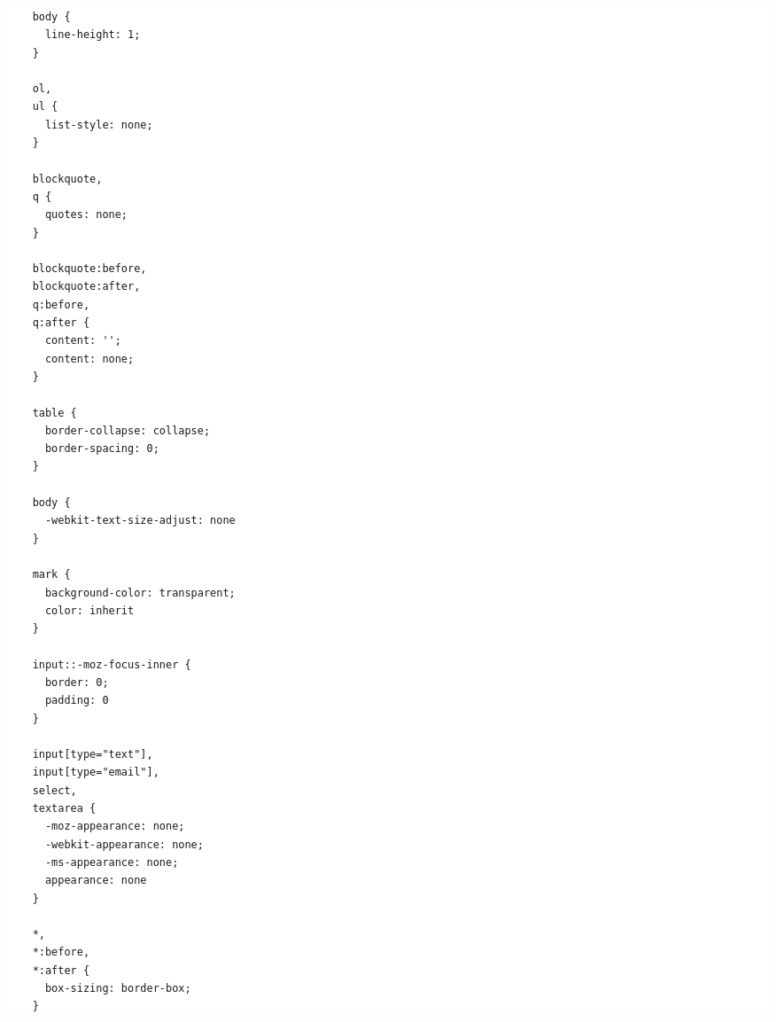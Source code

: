         body {
          line-height: 1;
        }
        
        ol,
        ul {
          list-style: none;
        }
        
        blockquote,
        q {
          quotes: none;
        }
        
        blockquote:before,
        blockquote:after,
        q:before,
        q:after {
          content: '';
          content: none;
        }
        
        table {
          border-collapse: collapse;
          border-spacing: 0;
        }
        
        body {
          -webkit-text-size-adjust: none
        }
        
        mark {
          background-color: transparent;
          color: inherit
        }
        
        input::-moz-focus-inner {
          border: 0;
          padding: 0
        }
        
        input[type="text"],
        input[type="email"],
        select,
        textarea {
          -moz-appearance: none;
          -webkit-appearance: none;
          -ms-appearance: none;
          appearance: none
        }
        
        *,
        *:before,
        *:after {
          box-sizing: border-box;
        }
        